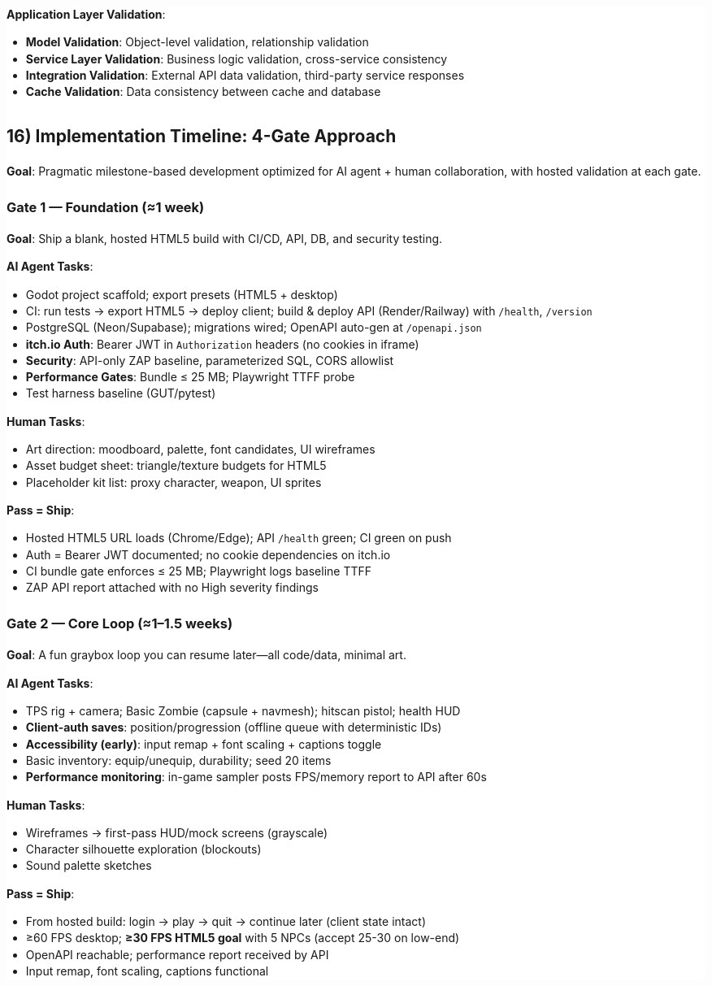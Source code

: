 **Application Layer Validation**:
- **Model Validation**: Object-level validation, relationship validation
- **Service Layer Validation**: Business logic validation, cross-service consistency
- **Integration Validation**: External API data validation, third-party service responses
- **Cache Validation**: Data consistency between cache and database

## 16) Implementation Timeline: 4-Gate Approach

**Goal**: Pragmatic milestone-based development optimized for AI agent + human collaboration, with hosted validation at each gate.

### Gate 1 — Foundation (≈1 week)

**Goal**: Ship a blank, hosted HTML5 build with CI/CD, API, DB, and security testing.

**AI Agent Tasks**:
- Godot project scaffold; export presets (HTML5 + desktop)
- CI: run tests → export HTML5 → deploy client; build & deploy API (Render/Railway) with `/health`, `/version`
- PostgreSQL (Neon/Supabase); migrations wired; OpenAPI auto-gen at `/openapi.json`
- **itch.io Auth**: Bearer JWT in `Authorization` headers (no cookies in iframe)
- **Security**: API-only ZAP baseline, parameterized SQL, CORS allowlist
- **Performance Gates**: Bundle ≤ 25 MB; Playwright TTFF probe
- Test harness baseline (GUT/pytest)

**Human Tasks**:
- Art direction: moodboard, palette, font candidates, UI wireframes
- Asset budget sheet: triangle/texture budgets for HTML5
- Placeholder kit list: proxy character, weapon, UI sprites

**Pass = Ship**:
- Hosted HTML5 URL loads (Chrome/Edge); API `/health` green; CI green on push
- Auth = Bearer JWT documented; no cookie dependencies on itch.io
- CI bundle gate enforces ≤ 25 MB; Playwright logs baseline TTFF
- ZAP API report attached with no High severity findings

### Gate 2 — Core Loop (≈1–1.5 weeks)

**Goal**: A fun graybox loop you can resume later—all code/data, minimal art.

**AI Agent Tasks**:
- TPS rig + camera; Basic Zombie (capsule + navmesh); hitscan pistol; health HUD
- **Client-auth saves**: position/progression (offline queue with deterministic IDs)
- **Accessibility (early)**: input remap + font scaling + captions toggle
- Basic inventory: equip/unequip, durability; seed 20 items
- **Performance monitoring**: in-game sampler posts FPS/memory report to API after 60s

**Human Tasks**:
- Wireframes → first-pass HUD/mock screens (grayscale)
- Character silhouette exploration (blockouts)
- Sound palette sketches

**Pass = Ship**:
- From hosted build: login → play → quit → continue later (client state intact)
- ≥60 FPS desktop; **≥30 FPS HTML5 goal** with 5 NPCs (accept 25-30 on low-end)
- OpenAPI reachable; performance report received by API
- Input remap, font scaling, captions functional
